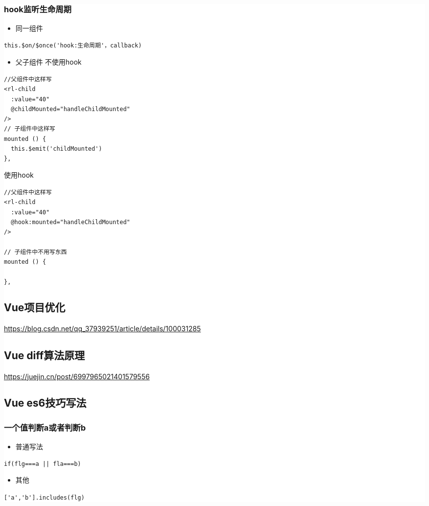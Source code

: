 ### hook监听生命周期

- 同一组件
```
this.$on/$once('hook:生命周期'，callback)
```
- 父子组件
不使用hook
```
//父组件中这样写
<rl-child
  :value="40"
  @childMounted="handleChildMounted"
/>
// 子组件中这样写
mounted () {
  this.$emit('childMounted')
},
```
使用hook
```
//父组件中这样写
<rl-child
  :value="40"
  @hook:mounted="handleChildMounted"
/>
 
// 子组件中不用写东西
mounted () {
   
},
```

## Vue项目优化

https://blog.csdn.net/qq_37939251/article/details/100031285


<h2>Vue diff算法原理</h2>

https://juejin.cn/post/6997965021401579556


<h2>Vue es6技巧写法</h2>

### 一个值判断a或者判断b

- 普通写法

```
if(flg===a || fla===b)
```
- 其他
```
['a','b'].includes(flg)
```
